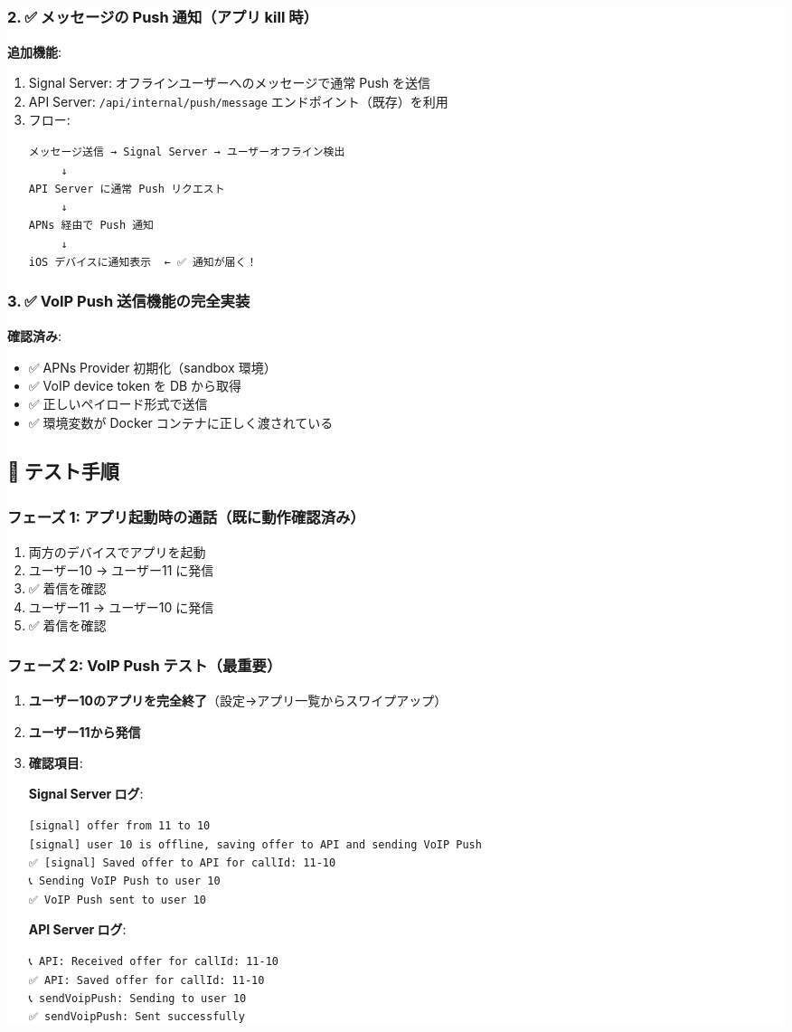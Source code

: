 ### 2. ✅ メッセージの Push 通知（アプリ kill 時）

**追加機能**:
1. Signal Server: オフラインユーザーへのメッセージで通常 Push を送信
2. API Server: `/api/internal/push/message` エンドポイント（既存）を利用
3. フロー:
   ```
   メッセージ送信 → Signal Server → ユーザーオフライン検出
        ↓
   API Server に通常 Push リクエスト
        ↓
   APNs 経由で Push 通知
        ↓
   iOS デバイスに通知表示  ← ✅ 通知が届く！
   ```

### 3. ✅ VoIP Push 送信機能の完全実装

**確認済み**:
- ✅ APNs Provider 初期化（sandbox 環境）
- ✅ VoIP device token を DB から取得
- ✅ 正しいペイロード形式で送信
- ✅ 環境変数が Docker コンテナに正しく渡されている

## 📝 テスト手順

### フェーズ 1: アプリ起動時の通話（既に動作確認済み）
1. 両方のデバイスでアプリを起動
2. ユーザー10 → ユーザー11 に発信
3. ✅ 着信を確認
4. ユーザー11 → ユーザー10 に発信
5. ✅ 着信を確認

### フェーズ 2: VoIP Push テスト（最重要）
1. **ユーザー10のアプリを完全終了**（設定→アプリ一覧からスワイプアップ）
2. **ユーザー11から発信**
3. **確認項目**:

   **Signal Server ログ**:
   ```
   [signal] offer from 11 to 10
   [signal] user 10 is offline, saving offer to API and sending VoIP Push
   ✅ [signal] Saved offer to API for callId: 11-10
   📞 Sending VoIP Push to user 10
   ✅ VoIP Push sent to user 10
   ```

   **API Server ログ**:
   ```
   📞 API: Received offer for callId: 11-10
   ✅ API: Saved offer for callId: 11-10
   📞 sendVoipPush: Sending to user 10
   ✅ sendVoipPush: Sent successfully
   ```
